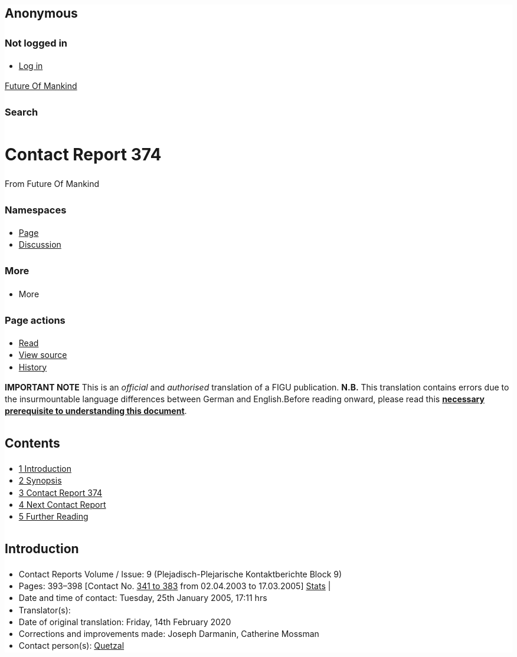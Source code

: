 ## Anonymous
### Not logged in
  * [Log in](https://www.futureofmankind.co.uk/Billy_Meier/</w/index.php?title=Special:UserLogin&returnto=Contact+Report+374> "You are encouraged to log in; however, it is not mandatory \[alt-shift-o\]")


[Future Of Mankind](https://www.futureofmankind.co.uk/Billy_Meier/</Billy_Meier/Main_Page>)
### Search
# Contact Report 374
From Future Of Mankind
### Namespaces
  * [Page](https://www.futureofmankind.co.uk/Billy_Meier/</Billy_Meier/Contact_Report_374> "View the content page \[alt-shift-c\]")
  * [Discussion](https://www.futureofmankind.co.uk/Billy_Meier/</w/index.php?title=Talk:Contact_Report_374&action=edit&redlink=1> "Discussion about the content page \(page does not exist\) \[alt-shift-t\]")


### More
  * More


### Page actions
  * [Read](https://www.futureofmankind.co.uk/Billy_Meier/</Billy_Meier/Contact_Report_374>)
  * [View source](https://www.futureofmankind.co.uk/Billy_Meier/</w/index.php?title=Contact_Report_374&action=edit> "This page is protected.
You can view its source \[alt-shift-e\]")
  * [History](https://www.futureofmankind.co.uk/Billy_Meier/</w/index.php?title=Contact_Report_374&action=history> "Past revisions of this page \[alt-shift-h\]")


**IMPORTANT NOTE** This is an _official_ and _authorised_ translation of a FIGU publication. 
**N.B.** This translation contains errors due to the insurmountable language differences between German and English.Before reading onward, please read this [**necessary prerequisite to understanding this document**](https://www.futureofmankind.co.uk/Billy_Meier/</Billy_Meier/Important_Information_Regarding_Translations> "Important Information Regarding Translations").
## Contents
  * [1 Introduction](https://www.futureofmankind.co.uk/Billy_Meier/<#Introduction>)
  * [2 Synopsis](https://www.futureofmankind.co.uk/Billy_Meier/<#Synopsis>)
  * [3 Contact Report 374](https://www.futureofmankind.co.uk/Billy_Meier/<#Contact_Report_374>)
  * [4 Next Contact Report](https://www.futureofmankind.co.uk/Billy_Meier/<#Next_Contact_Report>)
  * [5 Further Reading](https://www.futureofmankind.co.uk/Billy_Meier/<#Further_Reading>)


## Introduction
  * Contact Reports Volume / Issue: 9 (Plejadisch-Plejarische Kontaktberichte Block 9)
  * Pages: 393–398 [Contact No. [341 to 383](https://www.futureofmankind.co.uk/Billy_Meier/</Billy_Meier/The_Pleiadian/Plejaren_Contact_Reports#Contact_Reports_1_to_500> "The Pleiadian/Plejaren Contact Reports") from 02.04.2003 to 17.03.2005] [Stats](https://www.futureofmankind.co.uk/Billy_Meier/</Billy_Meier/Contact_Statistics#Book_Statistics> "Contact Statistics") | 
  * Date and time of contact: Tuesday, 25th January 2005, 17:11 hrs
  * Translator(s): 
  * Date of original translation: Friday, 14th February 2020
  * Corrections and improvements made: Joseph Darmanin, Catherine Mossman
  * Contact person(s): [Quetzal](https://www.futureofmankind.co.uk/Billy_Meier/</Billy_Meier/Quetzal> "Quetzal")
